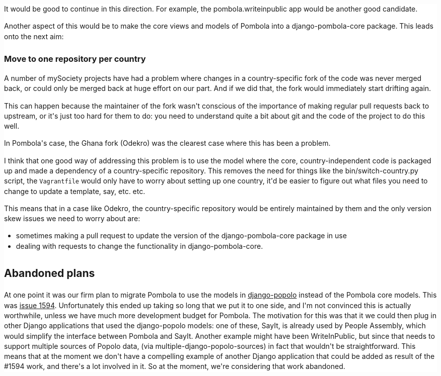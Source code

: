 It would be good to continue in this direction. For example, the
pombola.writeinpublic app would be another good candidate.

Another aspect of this would be to make the core views and
models of Pombola into a django-pombola-core package. This leads
onto the next aim:

### Move to one repository per country

A number of mySociety projects have had a problem where changes
in a country-specific fork of the code was never merged back, or
could only be merged back at huge effort on our part. And if we
did that, the fork would immediately start drifting again.

This can happen because the maintainer of the fork wasn't
conscious of the importance of making regular pull requests back
to upstream, or it's just too hard for them to do: you need to
understand quite a bit about git and the code of the project to
do this well.

In Pombola's case, the Ghana fork (Odekro) was the clearest case
where this has been a problem.

I think that one good way of addressing this problem is to use
the model where the core, country-independent code is packaged
up and made a dependency of a country-specific repository. This
removes the need for things like the bin/switch-country.py
script, the `Vagrantfile` would only have to worry about
setting up one country, it'd be easier to figure out what files
you need to change to update a template, say, etc. etc.

This means that in a case like Odekro, the country-specific
repository would be entirely maintained by them and the only
version skew issues we need to worry about are:
* sometimes making a pull request to update the version of the
  django-pombola-core package in use
* dealing with requests to change the functionality in
  django-pombola-core.

## Abandoned plans

At one point it was our firm plan to migrate Pombola to use the
models in
[django-popolo](https://github.com/mysociety/django-popolo)
instead of the Pombola core models. This was
[issue 1594](https://github.com/mysociety/pombola/issues/1594). Unfortunately
this ended up taking so long that we put it to one side, and I'm
not convinced this is actually worthwhile, unless we have much
more development budget for Pombola. The motivation for this was
that it we could then plug in other Django applications that
used the django-popolo models: one of these, SayIt, is already
used by People Assembly, which would simplify the interface
between Pombola and SayIt. Another example might have been
WriteInPublic, but since that needs to support multiple sources
of Popolo data, (via multiple-django-popolo-sources) in fact
that wouldn't be straightforward. This means that at the moment
we don't have a compelling example of another Django application
that could be added as result of the #1594 work, and there's a
lot involved in it. So at the moment, we're considering that
work abandoned.
